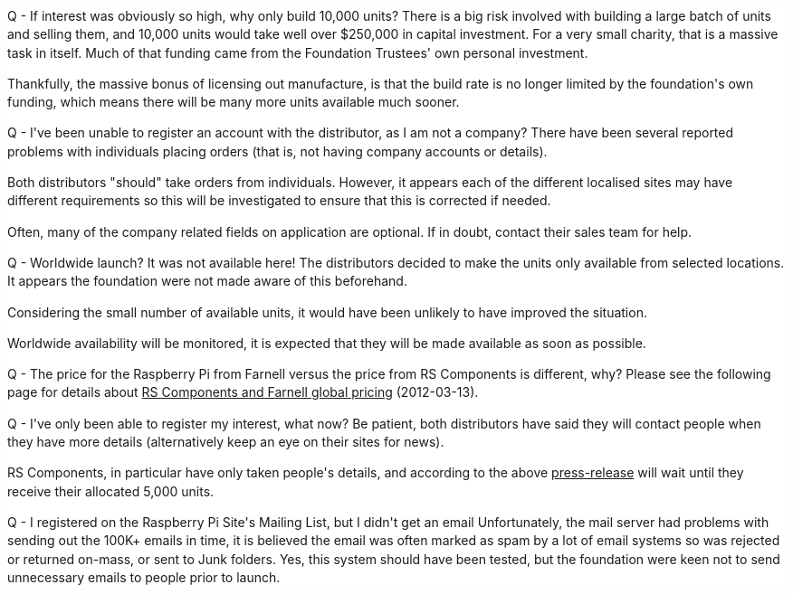 Q - If interest was obviously so high, why only build 10,000 units?
There is a big risk involved with building a large batch of units and
selling them, and 10,000 units would take well over \$250,000 in capital
investment. For a very small charity, that is a massive task in itself.
Much of that funding came from the Foundation Trustees' own personal
investment.

Thankfully, the massive bonus of licensing out manufacture, is that the
build rate is no longer limited by the foundation's own funding, which
means there will be many more units available much sooner.

Q - I've been unable to register an account with the distributor, as I am not a company?
There have been several reported problems with individuals placing
orders (that is, not having company accounts or details).

Both distributors "should" take orders from individuals. However, it
appears each of the different localised sites may have different
requirements so this will be investigated to ensure that this is
corrected if needed.

Often, many of the company related fields on application are optional.
If in doubt, contact their sales team for help.

Q - Worldwide launch? It was not available here!
The distributors decided to make the units only available from selected
locations. It appears the foundation were not made aware of this
beforehand.

Considering the small number of available units, it would have been
unlikely to have improved the situation.

Worldwide availability will be monitored, it is expected that they will
be made available as soon as possible.

Q - The price for the Raspberry Pi from Farnell versus the price from RS Components is different, why?
Please see the following page for details about [RS Components and
Farnell global pricing](http://www.raspberrypi.org/archives/826)
(2012-03-13).

Q - I've only been able to register my interest, what now?
Be patient, both distributors have said they will contact people when
they have more details (alternatively keep an eye on their sites for
news).

RS Components, in particular have only taken people's details, and
according to the above [press-release](#Press_Releases) will wait until
they receive their allocated 5,000 units.

Q - I registered on the Raspberry Pi Site's Mailing List, but I didn't get an email
Unfortunately, the mail server had problems with sending out the 100K+
emails in time, it is believed the email was often marked as spam by a
lot of email systems so was rejected or returned on-mass, or sent to
Junk folders. Yes, this system should have been tested, but the
foundation were keen not to send unnecessary emails to people prior to
launch.
